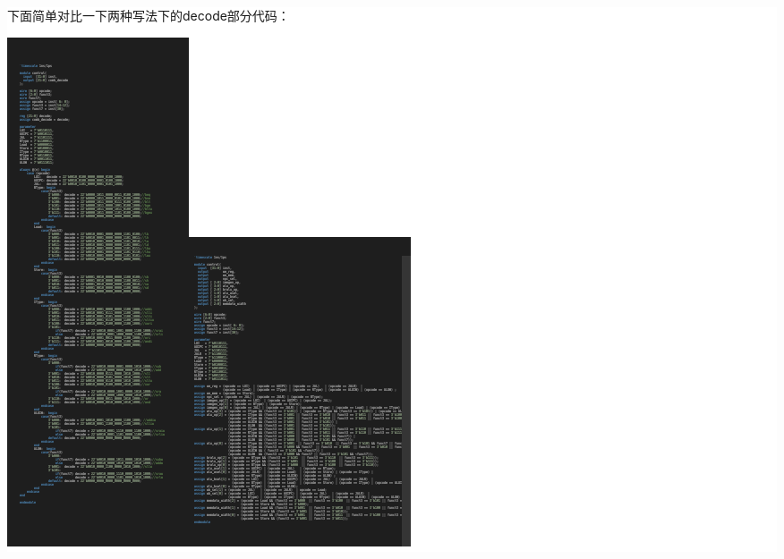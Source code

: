 下面简单对比一下两种写法下的decode部分代码：



![image-20240210210906813](./Lab2%20Forwarding%20%E5%8F%8A%20AXI4-lite%20%E6%80%BB%E7%BA%BF%E5%86%85%E5%AD%98%E6%A8%A1%E5%9E%8Bimg/image-20240210210906813.png)![image-20240210210937926](./Lab2%20Forwarding%20%E5%8F%8A%20AXI4-lite%20%E6%80%BB%E7%BA%BF%E5%86%85%E5%AD%98%E6%A8%A1%E5%9E%8Bimg/image-20240210210937926.png)
